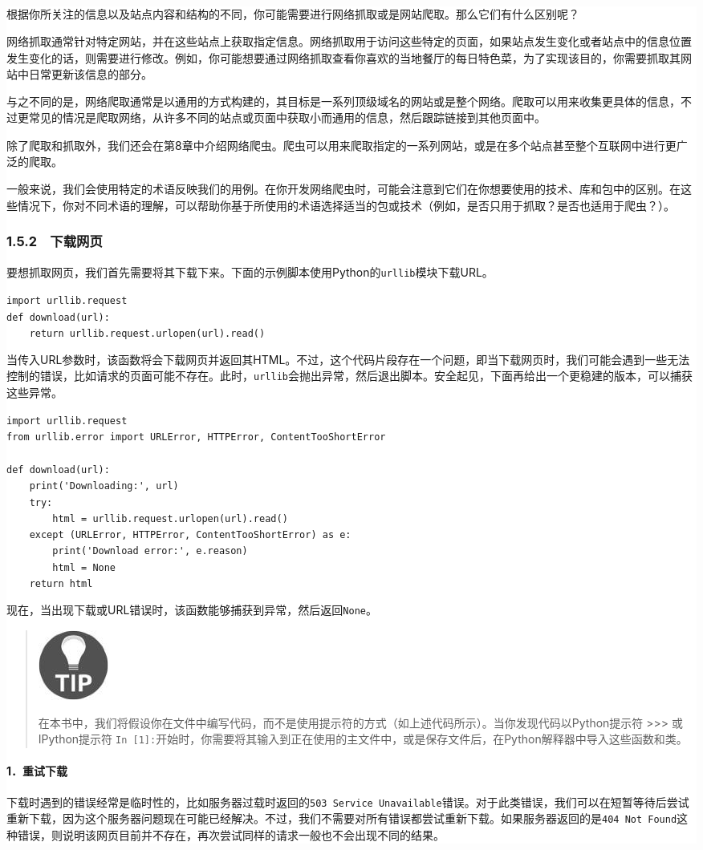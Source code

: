 根据你所关注的信息以及站点内容和结构的不同，你可能需要进行网络抓取或是网站爬取。那么它们有什么区别呢？

网络抓取通常针对特定网站，并在这些站点上获取指定信息。网络抓取用于访问这些特定的页面，如果站点发生变化或者站点中的信息位置发生变化的话，则需要进行修改。例如，你可能想要通过网络抓取查看你喜欢的当地餐厅的每日特色菜，为了实现该目的，你需要抓取其网站中日常更新该信息的部分。

与之不同的是，网络爬取通常是以通用的方式构建的，其目标是一系列顶级域名的网站或是整个网络。爬取可以用来收集更具体的信息，不过更常见的情况是爬取网络，从许多不同的站点或页面中获取小而通用的信息，然后跟踪链接到其他页面中。

除了爬取和抓取外，我们还会在第8章中介绍网络爬虫。爬虫可以用来爬取指定的一系列网站，或是在多个站点甚至整个互联网中进行更广泛的爬取。

一般来说，我们会使用特定的术语反映我们的用例。在你开发网络爬虫时，可能会注意到它们在你想要使用的技术、库和包中的区别。在这些情况下，你对不同术语的理解，可以帮助你基于所使用的术语选择适当的包或技术（例如，是否只用于抓取？是否也适用于爬虫？）。

### 1.5.2　下载网页

要想抓取网页，我们首先需要将其下载下来。下面的示例脚本使用Python的`urllib`模块下载URL。

```
import urllib.request
def download(url):
    return urllib.request.urlopen(url).read()
```

当传入URL参数时，该函数将会下载网页并返回其HTML。不过，这个代码片段存在一个问题，即当下载网页时，我们可能会遇到一些无法控制的错误，比如请求的页面可能不存在。此时，`urllib`会抛出异常，然后退出脚本。安全起见，下面再给出一个更稳建的版本，可以捕获这些异常。

```
import urllib.request
from urllib.error import URLError, HTTPError, ContentTooShortError

def download(url):
    print('Downloading:', url)
    try:
        html = urllib.request.urlopen(url).read()
    except (URLError, HTTPError, ContentTooShortError) as e:
        print('Download error:', e.reason)
        html = None
    return html
```

现在，当出现下载或URL错误时，该函数能够捕获到异常，然后返回`None`。

> ![TIP.jpg](../images/00023.jpeg)　
>
> 在本书中，我们将假设你在文件中编写代码，而不是使用提示符的方式（如上述代码所示）。当你发现代码以Python提示符 >>> 或IPython提示符 `In [1]:`开始时，你需要将其输入到正在使用的主文件中，或是保存文件后，在Python解释器中导入这些函数和类。

#### 1．重试下载

下载时遇到的错误经常是临时性的，比如服务器过载时返回的`503 Service Unavailable`错误。对于此类错误，我们可以在短暂等待后尝试重新下载，因为这个服务器问题现在可能已经解决。不过，我们不需要对所有错误都尝试重新下载。如果服务器返回的是`404 Not Found`这种错误，则说明该网页目前并不存在，再次尝试同样的请求一般也不会出现不同的结果。

